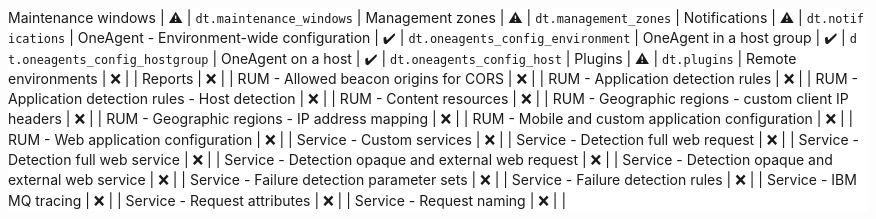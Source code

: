 Maintenance windows                                  |  :warning:           |  `dt.maintenance_windows`           |
Management zones                                     |  :warning:           |  `dt.management_zones`              |
Notifications                                        |  :warning:           |  `dt.notifications`                 |
OneAgent - Environment-wide configuration            |  :heavy_check_mark:  |  `dt.oneagents_config_environment`  |
OneAgent in a host group                             |  :heavy_check_mark:  |  `dt.oneagents_config_hostgroup`    |
OneAgent on a host                                   |  :heavy_check_mark:  |  `dt.oneagents_config_host`         |
Plugins                                              |  :warning:           |  `dt.plugins`                       |
Remote environments                                  |  :x:                 |                                     |
Reports                                              |  :x:                 |                                     |
RUM - Allowed beacon origins for CORS                |  :x:                 |                                     |
RUM - Application detection rules                    |  :x:                 |                                     |
RUM - Application detection rules - Host detection   |  :x:                 |                                     |
RUM - Content resources                              |  :x:                 |                                     |
RUM - Geographic regions - custom client IP headers  |  :x:                 |                                     |
RUM - Geographic regions - IP address mapping        |  :x:                 |                                     |
RUM - Mobile and custom application configuration    |  :x:                 |                                     |
RUM - Web application configuration                  |  :x:                 |                                     |
Service - Custom services                            |  :x:                 |                                     |
Service - Detection full web request                 |  :x:                 |                                     |
Service - Detection full web service                 |  :x:                 |                                     |
Service - Detection opaque and external web request  |  :x:                 |                                     |
Service - Detection opaque and external web service  |  :x:                 |                                     |
Service - Failure detection parameter sets           |  :x:                 |                                     |
Service - Failure detection rules                    |  :x:                 |                                     |
Service - IBM MQ tracing                             |  :x:                 |                                     |
Service - Request attributes                         |  :x:                 |                                     |
Service - Request naming                             |  :x:                 |                                     |
